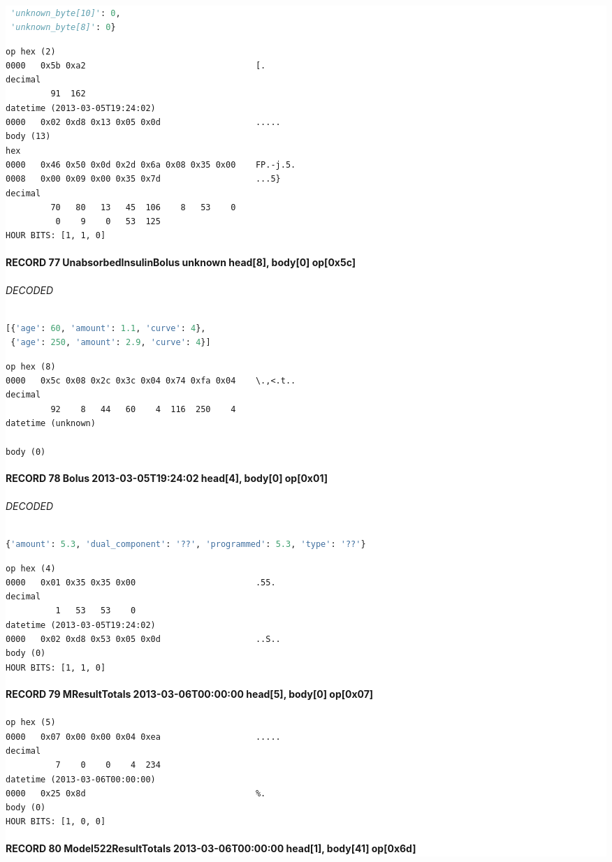 ```python
 'unknown_byte[10]': 0,
 'unknown_byte[8]': 0}
```
    op hex (2)
    0000   0x5b 0xa2                                  [.
    decimal
             91  162
    datetime (2013-03-05T19:24:02)
    0000   0x02 0xd8 0x13 0x05 0x0d                   .....
    body (13)
    hex
    0000   0x46 0x50 0x0d 0x2d 0x6a 0x08 0x35 0x00    FP.-j.5.
    0008   0x00 0x09 0x00 0x35 0x7d                   ...5}
    decimal
             70   80   13   45  106    8   53    0
              0    9    0   53  125
    HOUR BITS: [1, 1, 0]
#### RECORD 77 UnabsorbedInsulinBolus unknown head[8], body[0] op[0x5c]
###### DECODED
```python
[{'age': 60, 'amount': 1.1, 'curve': 4},
 {'age': 250, 'amount': 2.9, 'curve': 4}]
```
    op hex (8)
    0000   0x5c 0x08 0x2c 0x3c 0x04 0x74 0xfa 0x04    \.,<.t..
    decimal
             92    8   44   60    4  116  250    4
    datetime (unknown)

    body (0)

#### RECORD 78 Bolus 2013-03-05T19:24:02 head[4], body[0] op[0x01]
###### DECODED
```python
{'amount': 5.3, 'dual_component': '??', 'programmed': 5.3, 'type': '??'}
```
    op hex (4)
    0000   0x01 0x35 0x35 0x00                        .55.
    decimal
              1   53   53    0
    datetime (2013-03-05T19:24:02)
    0000   0x02 0xd8 0x53 0x05 0x0d                   ..S..
    body (0)
    HOUR BITS: [1, 1, 0]
#### RECORD 79 MResultTotals 2013-03-06T00:00:00 head[5], body[0] op[0x07]

    op hex (5)
    0000   0x07 0x00 0x00 0x04 0xea                   .....
    decimal
              7    0    0    4  234
    datetime (2013-03-06T00:00:00)
    0000   0x25 0x8d                                  %.
    body (0)
    HOUR BITS: [1, 0, 0]
#### RECORD 80 Model522ResultTotals 2013-03-06T00:00:00 head[1], body[41] op[0x6d]
